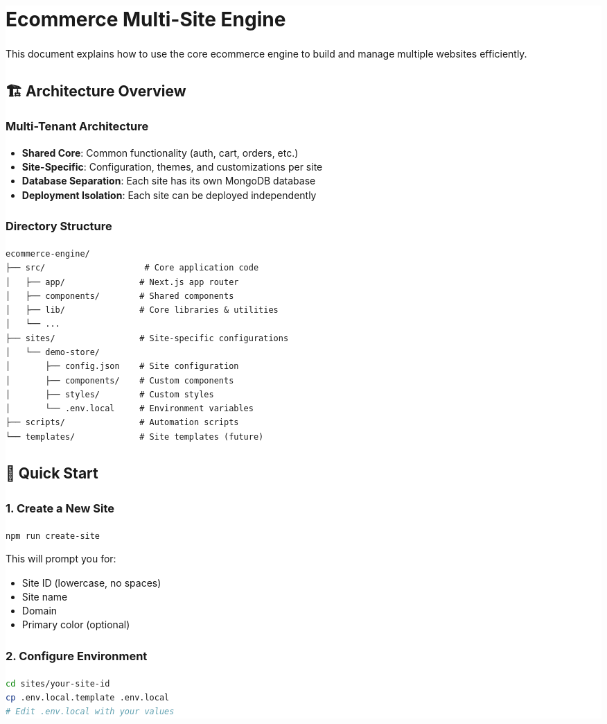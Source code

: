 # Ecommerce Multi-Site Engine

This document explains how to use the core ecommerce engine to build and manage multiple websites efficiently.

## 🏗️ Architecture Overview

### Multi-Tenant Architecture
- **Shared Core**: Common functionality (auth, cart, orders, etc.)
- **Site-Specific**: Configuration, themes, and customizations per site
- **Database Separation**: Each site has its own MongoDB database
- **Deployment Isolation**: Each site can be deployed independently

### Directory Structure
```
ecommerce-engine/
├── src/                    # Core application code
│   ├── app/               # Next.js app router
│   ├── components/        # Shared components
│   ├── lib/               # Core libraries & utilities
│   └── ...
├── sites/                 # Site-specific configurations
│   └── demo-store/
│       ├── config.json    # Site configuration
│       ├── components/    # Custom components
│       ├── styles/        # Custom styles
│       └── .env.local     # Environment variables
├── scripts/               # Automation scripts
└── templates/             # Site templates (future)
```

## 🚀 Quick Start

### 1. Create a New Site
```bash
npm run create-site
```

This will prompt you for:
- Site ID (lowercase, no spaces)
- Site name
- Domain
- Primary color (optional)

### 2. Configure Environment
```bash
cd sites/your-site-id
cp .env.local.template .env.local
# Edit .env.local with your values
```
